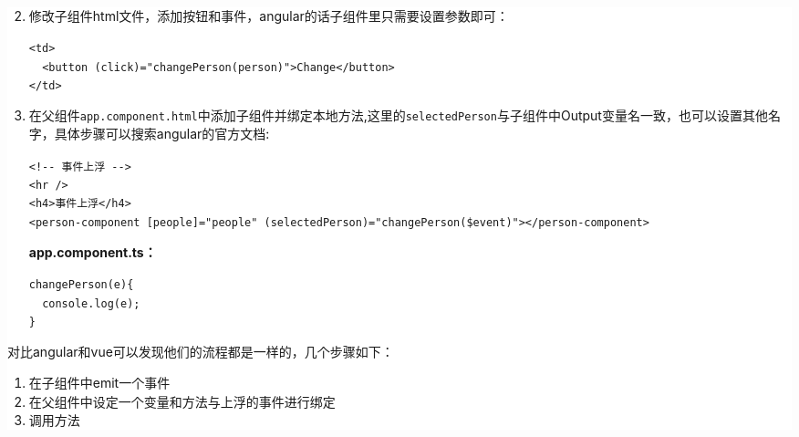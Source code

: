 2. 修改子组件html文件，添加按钮和事件，angular的话子组件里只需要设置参数即可：
    ```
    <td>
      <button (click)="changePerson(person)">Change</button>
    </td>
    ```

3. 在父组件`app.component.html`中添加子组件并绑定本地方法,这里的`selectedPerson`与子组件中Output变量名一致，也可以设置其他名字，具体步骤可以搜索angular的官方文档:

    ```
    <!-- 事件上浮 -->
    <hr />
    <h4>事件上浮</h4>
    <person-component [people]="people" (selectedPerson)="changePerson($event)"></person-component>
    ```

    **app.component.ts：**
    ```
    changePerson(e){
      console.log(e);
    }
    ```

对比angular和vue可以发现他们的流程都是一样的，几个步骤如下：

1. 在子组件中emit一个事件
2. 在父组件中设定一个变量和方法与上浮的事件进行绑定
3. 调用方法

